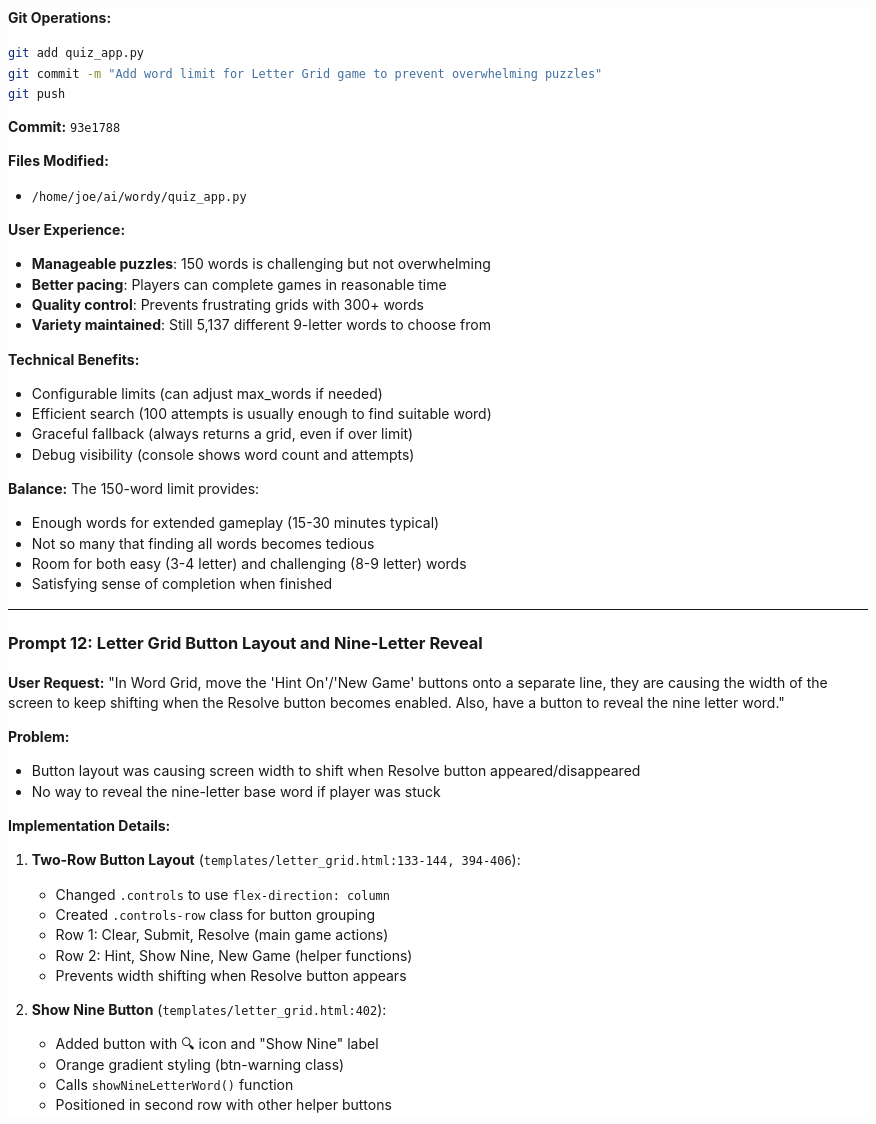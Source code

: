 **Git Operations:**
```bash
git add quiz_app.py
git commit -m "Add word limit for Letter Grid game to prevent overwhelming puzzles"
git push
```

**Commit:** `93e1788`

**Files Modified:**
- `/home/joe/ai/wordy/quiz_app.py`

**User Experience:**
- **Manageable puzzles**: 150 words is challenging but not overwhelming
- **Better pacing**: Players can complete games in reasonable time
- **Quality control**: Prevents frustrating grids with 300+ words
- **Variety maintained**: Still 5,137 different 9-letter words to choose from

**Technical Benefits:**
- Configurable limits (can adjust max_words if needed)
- Efficient search (100 attempts is usually enough to find suitable word)
- Graceful fallback (always returns a grid, even if over limit)
- Debug visibility (console shows word count and attempts)

**Balance:**
The 150-word limit provides:
- Enough words for extended gameplay (15-30 minutes typical)
- Not so many that finding all words becomes tedious
- Room for both easy (3-4 letter) and challenging (8-9 letter) words
- Satisfying sense of completion when finished

---

### Prompt 12: Letter Grid Button Layout and Nine-Letter Reveal

**User Request:**
"In Word Grid, move the 'Hint On'/'New Game' buttons onto a separate line, they are causing the width of the screen to keep shifting when the Resolve button becomes enabled. Also, have a button to reveal the nine letter word."

**Problem:**
- Button layout was causing screen width to shift when Resolve button appeared/disappeared
- No way to reveal the nine-letter base word if player was stuck

**Implementation Details:**

1. **Two-Row Button Layout** (`templates/letter_grid.html:133-144, 394-406`):
   - Changed `.controls` to use `flex-direction: column`
   - Created `.controls-row` class for button grouping
   - Row 1: Clear, Submit, Resolve (main game actions)
   - Row 2: Hint, Show Nine, New Game (helper functions)
   - Prevents width shifting when Resolve button appears

2. **Show Nine Button** (`templates/letter_grid.html:402`):
   - Added button with 🔍 icon and "Show Nine" label
   - Orange gradient styling (btn-warning class)
   - Calls `showNineLetterWord()` function
   - Positioned in second row with other helper buttons
